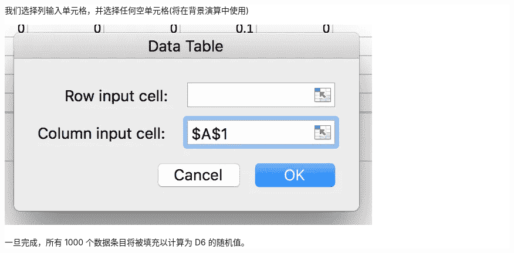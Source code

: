 我们选择列输入单元格，并选择任何空单元格(将在背景演算中使用)

![](img/1a3cd583845517cc097a1aecb13986ab.png)

一旦完成，所有 1000 个数据条目将被填充以计算为 D6 的随机值。
